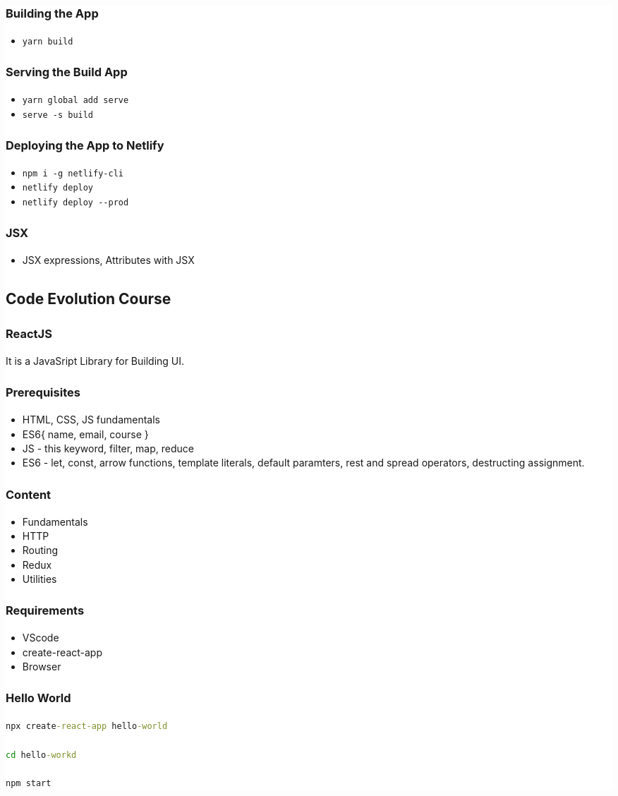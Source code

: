 ### Building the App

- `yarn build`

### Serving the Build App

- `yarn global add serve`
- `serve -s build`

### Deploying the App to Netlify

- `npm i -g netlify-cli`
- `netlify deploy`
- `netlify deploy --prod`

### JSX

- JSX expressions, Attributes with JSX

## Code Evolution Course

### ReactJS

It is a JavaSript Library for Building UI.

### Prerequisites

- HTML, CSS, JS fundamentals
- ES6{ name, email, course }
- JS - this keyword, filter, map, reduce
- ES6 - let, const, arrow functions, template literals, default paramters, rest and spread operators, destructing assignment.

### Content

- Fundamentals
- HTTP
- Routing
- Redux
- Utilities

### Requirements

- VScode
- create-react-app
- Browser

### Hello World

```cmd
npx create-react-app hello-world

cd hello-workd

npm start
```
